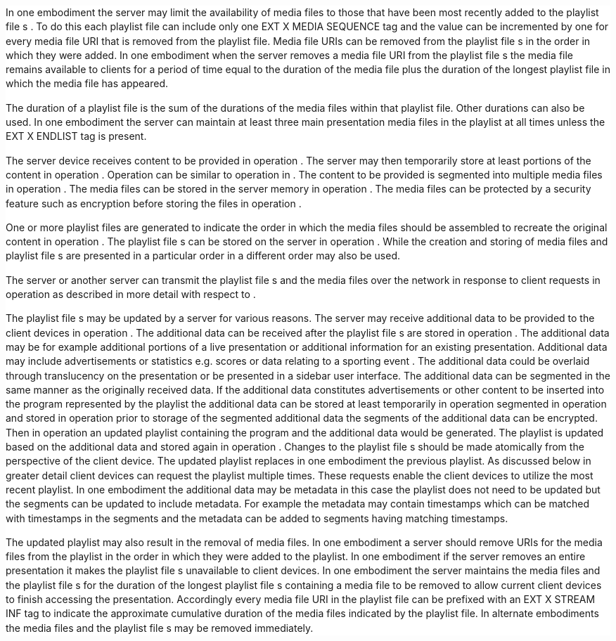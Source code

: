In one embodiment the server may limit the availability of media files to those that have been most recently added to the playlist file s . To do this each playlist file can include only one EXT X MEDIA SEQUENCE tag and the value can be incremented by one for every media file URI that is removed from the playlist file. Media file URIs can be removed from the playlist file s in the order in which they were added. In one embodiment when the server removes a media file URI from the playlist file s the media file remains available to clients for a period of time equal to the duration of the media file plus the duration of the longest playlist file in which the media file has appeared.

The duration of a playlist file is the sum of the durations of the media files within that playlist file. Other durations can also be used. In one embodiment the server can maintain at least three main presentation media files in the playlist at all times unless the EXT X ENDLIST tag is present.

The server device receives content to be provided in operation . The server may then temporarily store at least portions of the content in operation . Operation can be similar to operation in . The content to be provided is segmented into multiple media files in operation . The media files can be stored in the server memory in operation . The media files can be protected by a security feature such as encryption before storing the files in operation .

One or more playlist files are generated to indicate the order in which the media files should be assembled to recreate the original content in operation . The playlist file s can be stored on the server in operation . While the creation and storing of media files and playlist file s are presented in a particular order in a different order may also be used.

The server or another server can transmit the playlist file s and the media files over the network in response to client requests in operation as described in more detail with respect to .

The playlist file s may be updated by a server for various reasons. The server may receive additional data to be provided to the client devices in operation . The additional data can be received after the playlist file s are stored in operation . The additional data may be for example additional portions of a live presentation or additional information for an existing presentation. Additional data may include advertisements or statistics e.g. scores or data relating to a sporting event . The additional data could be overlaid through translucency on the presentation or be presented in a sidebar user interface. The additional data can be segmented in the same manner as the originally received data. If the additional data constitutes advertisements or other content to be inserted into the program represented by the playlist the additional data can be stored at least temporarily in operation segmented in operation and stored in operation prior to storage of the segmented additional data the segments of the additional data can be encrypted. Then in operation an updated playlist containing the program and the additional data would be generated. The playlist is updated based on the additional data and stored again in operation . Changes to the playlist file s should be made atomically from the perspective of the client device. The updated playlist replaces in one embodiment the previous playlist. As discussed below in greater detail client devices can request the playlist multiple times. These requests enable the client devices to utilize the most recent playlist. In one embodiment the additional data may be metadata in this case the playlist does not need to be updated but the segments can be updated to include metadata. For example the metadata may contain timestamps which can be matched with timestamps in the segments and the metadata can be added to segments having matching timestamps.

The updated playlist may also result in the removal of media files. In one embodiment a server should remove URIs for the media files from the playlist in the order in which they were added to the playlist. In one embodiment if the server removes an entire presentation it makes the playlist file s unavailable to client devices. In one embodiment the server maintains the media files and the playlist file s for the duration of the longest playlist file s containing a media file to be removed to allow current client devices to finish accessing the presentation. Accordingly every media file URI in the playlist file can be prefixed with an EXT X STREAM INF tag to indicate the approximate cumulative duration of the media files indicated by the playlist file. In alternate embodiments the media files and the playlist file s may be removed immediately.
